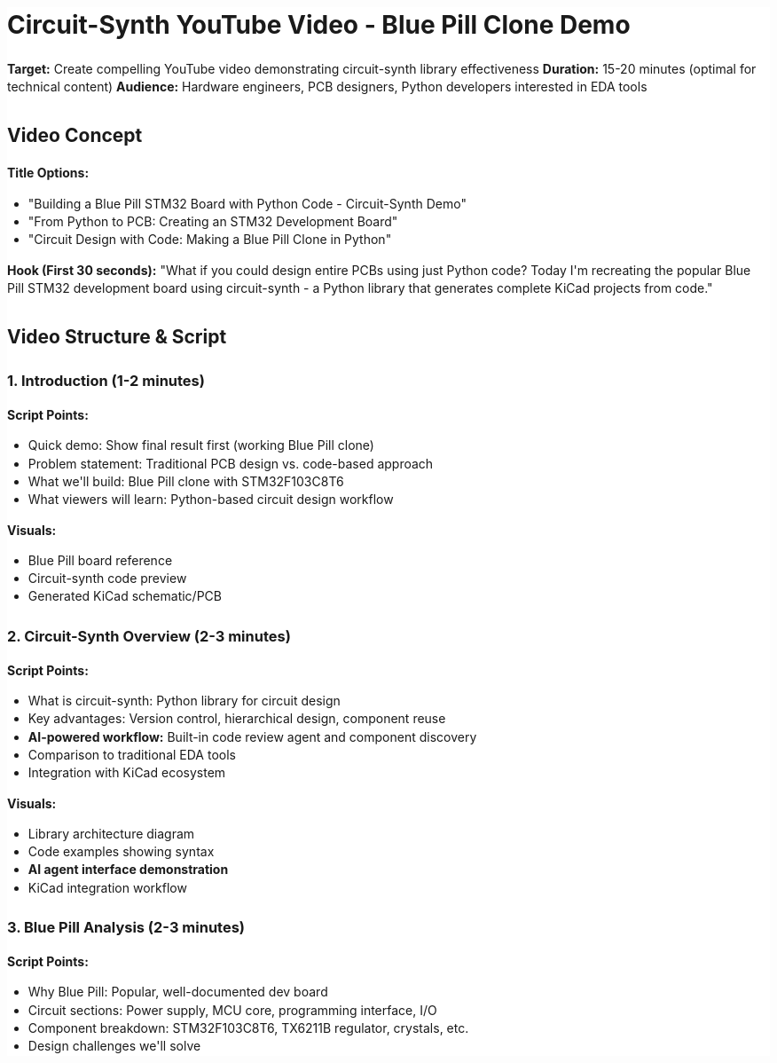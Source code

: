 # Circuit-Synth YouTube Video - Blue Pill Clone Demo

**Target:** Create compelling YouTube video demonstrating circuit-synth library effectiveness
**Duration:** 15-20 minutes (optimal for technical content)
**Audience:** Hardware engineers, PCB designers, Python developers interested in EDA tools

## Video Concept

**Title Options:**
- "Building a Blue Pill STM32 Board with Python Code - Circuit-Synth Demo"
- "From Python to PCB: Creating an STM32 Development Board"
- "Circuit Design with Code: Making a Blue Pill Clone in Python"

**Hook (First 30 seconds):**
"What if you could design entire PCBs using just Python code? Today I'm recreating the popular Blue Pill STM32 development board using circuit-synth - a Python library that generates complete KiCad projects from code."

## Video Structure & Script

### 1. Introduction (1-2 minutes)
**Script Points:**
- Quick demo: Show final result first (working Blue Pill clone)
- Problem statement: Traditional PCB design vs. code-based approach
- What we'll build: Blue Pill clone with STM32F103C8T6
- What viewers will learn: Python-based circuit design workflow

**Visuals:**
- Blue Pill board reference
- Circuit-synth code preview
- Generated KiCad schematic/PCB

### 2. Circuit-Synth Overview (2-3 minutes)
**Script Points:**
- What is circuit-synth: Python library for circuit design
- Key advantages: Version control, hierarchical design, component reuse
- **AI-powered workflow:** Built-in code review agent and component discovery
- Comparison to traditional EDA tools
- Integration with KiCad ecosystem

**Visuals:**
- Library architecture diagram
- Code examples showing syntax
- **AI agent interface demonstration**
- KiCad integration workflow

### 3. Blue Pill Analysis (2-3 minutes)
**Script Points:**
- Why Blue Pill: Popular, well-documented dev board
- Circuit sections: Power supply, MCU core, programming interface, I/O
- Component breakdown: STM32F103C8T6, TX6211B regulator, crystals, etc.
- Design challenges we'll solve

